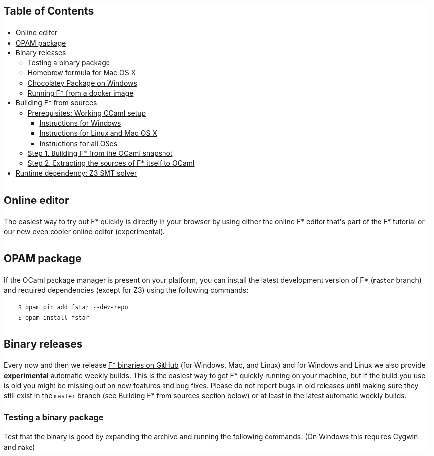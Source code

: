 ## Table of Contents ##

  * [Online editor](#online-editor)
  * [OPAM package](#opam-package)
  * [Binary releases](#binary-releases)
    * [Testing a binary package](#testing-a-binary-package)
    * [Homebrew formula for Mac OS X](#homebrew-formula-for-mac-os-x)
    * [Chocolatey Package on Windows](#chocolatey-package-on-windows)
    * [Running F\* from a docker image](#running-f-from-a-docker-image)
  * [Building F\* from sources](#building-f-from-sources)
    * [Prerequisites: Working OCaml setup](#prerequisites-working-ocaml-setup)
      * [Instructions for Windows](#instructions-for-windows)
      * [Instructions for Linux and Mac OS X](#instructions-for-linux-and-mac-os-x)
      * [Instructions for all OSes](#instructions-for-all-oses)
    * [Step 1. Building F\* from the OCaml snapshot](#step-3-building-f-from-the-ocaml-snapshot)
    * [Step 2. Extracting the sources of F\* itself to OCaml](#step-2-extracting-the-sources-of-f-itself-to-ocaml)
  * [Runtime dependency: Z3 SMT solver](#runtime-dependency-z3-smt-solver)

## Online editor ##

The easiest way to try out F\* quickly is directly in your browser by
using either the [online F\* editor] that's part of the [F\* tutorial]
or our new [even cooler online editor] (experimental).

[online F\* editor]: https://www.fstar-lang.org/run.php
[F\* tutorial]: https://www.fstar-lang.org/tutorial
[even cooler online editor]: http://fstar.ht.vc

## OPAM package ##

If the OCaml package manager is present on your platform, you can
install the latest development version of F\* (`master` branch) and
required dependencies (except for Z3) using the following commands:

        $ opam pin add fstar --dev-repo
        $ opam install fstar

## Binary releases ##

Every now and then we release [F\* binaries on GitHub] (for Windows, Mac, and Linux)
and for Windows and Linux we also provide **experimental** [automatic weekly builds].
This is the easiest way to get F\* quickly running on your machine,
but if the build you use is old you might be missing out on new
features and bug fixes. Please do not report bugs in old releases
until making sure they still exist in the `master` branch (see
Building F\* from sources section below) or at least in the latest
[automatic weekly builds].

[F\* binaries on GitHub]: https://github.com/FStarLang/FStar/releases
[automatic weekly builds]: https://github.com/FStarLang/binaries/tree/master/weekly

### Testing a binary package ###

Test that the binary is good by expanding the archive and running the
following commands. (On Windows this requires Cygwin and `make`)
